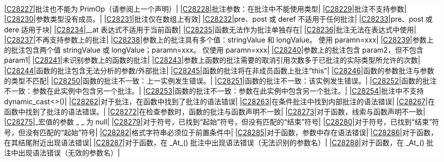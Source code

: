 |[C28227](/cpp/code-quality/c28227)|批注也不能为 PrimOp（请参阅上一个声明）|
|[C28228](/cpp/code-quality/c28228)|批注参数：在批注中不能使用类型|
|[C28229](/cpp/code-quality/c28229)|批注不支持参数|
|[C28230](/cpp/code-quality/c28230)|参数类型没有成员。|
|[C28231](/cpp/code-quality/c28231)|批注仅在数组上有效|
|[C28232](/cpp/code-quality/c28232)|pre、post 或 deref 不适用于任何批注|
|[C28233](/cpp/code-quality/c28233)|pre、post 或 dere 适用于块|
|[C28234](/cpp/code-quality/c28234)|__at 表达式不适用于当前函数|
|[C28235](/cpp/code-quality/c28235)|函数无法作为批注单独存在|
|[C28236](/cpp/code-quality/c28236)|批注无法在表达式中使用|
|[C28237](/cpp/code-quality/c28237)|不再支持参数上的批注|
|[C28238](/cpp/code-quality/c28238)|参数上的批注具有多个值：stringValue 和 longValue。 使用 paramn=xxx|
|[C28239](/cpp/code-quality/c28239)|参数上的批注包含两个值 stringValue 或 longValue；paramn=xxx。 仅使用 paramn=xxx|
|[C28240](/cpp/code-quality/c28240)|参数上的批注包含 param2，但不包含 param1|
|[C28241](/cpp/code-quality/c28241)|未识别参数上的函数的批注|
|[C28243](/cpp/code-quality/c28243)|参数上函数的批注需要的取消引用次数多于已批注的实际类型所允许的次数|
|[C28244](/cpp/code-quality/c28244)|函数的批注包含无法分析的参数/外部批注|
|[C28245](/cpp/code-quality/c28245)|函数的批注将在非成员函数上批注“this”|
|[C28246](/cpp/code-quality/c28246)|函数的参数批注与参数的类型不匹配|
|[C28250](/cpp/code-quality/c28250)|函数的批注不一致：上一实例发生错误。|
|[C28251](/cpp/code-quality/c28251)|函数的批注不一致：该实例发生错误。|
|[C28252](/cpp/code-quality/c28252)|函数的批注不一致：参数在此实例中包含另一个批注。|
|[C28253](/cpp/code-quality/c28253)|函数的批注不一致：参数在此实例中包含另一个批注。|
|[C28254](/cpp/code-quality/c28254)|批注中不支持 dynamic_cast<>()|
|[C28262](/cpp/code-quality/c28262)|对于批注，在函数中找到了批注的语法错误|
|[C28263](/cpp/code-quality/c28263)|在条件批注中找到内部批注的语法错误|
|[C28267](/cpp/code-quality/c28267)|在函数中找到了批注的语法错误。|
|[C28272](/cpp/code-quality/c28272)|在检查参数时，函数的批注与函数声明不一致|
|[C28273](/cpp/code-quality/c28273)|对于函数，线索与函数声明不一致|
|[C28275](/cpp/code-quality/c28275)|\_宏值的参数 \_ \_ 为 null|
|[C28279](/cpp/code-quality/c28279)|对于符号，已找到“起始”符号，但没有匹配的“结束”符号|
|[C28280](/cpp/code-quality/c28280)|对于符号，已找到“结束”符号，但没有匹配的“起始”符号|
|[C28282](/cpp/code-quality/c28282)|格式字符串必须位于前置条件中|
|[C28285](/cpp/code-quality/c28285)|对于函数，参数中存在语法错误|
|[C28286](/cpp/code-quality/c28286)|对于函数，在其结尾附近出现语法错误|
|[C28287](/cpp/code-quality/c28287)|对于函数，在 \_At\_() 批注中出现语法错误（无法识别的参数名）|
|[C28288](/cpp/code-quality/c28288)|对于函数，在 \_At\_() 批注中出现语法错误（无效的参数名）|